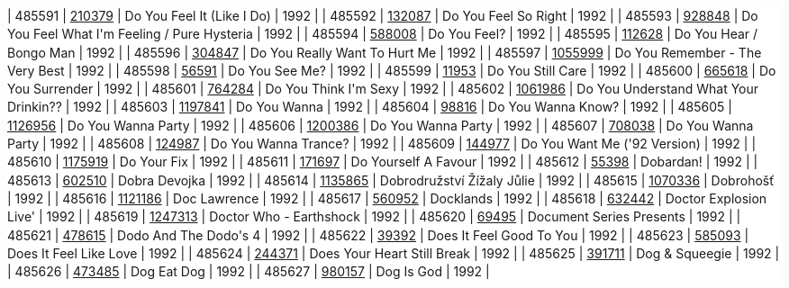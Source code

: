 | 485591 | [210379](https://www.discogs.com/master/210379) | Do You Feel It (Like I Do) | 1992 |
| 485592 | [132087](https://www.discogs.com/master/132087) | Do You Feel So Right | 1992 |
| 485593 | [928848](https://www.discogs.com/master/928848) | Do You Feel What I'm Feeling / Pure Hysteria | 1992 |
| 485594 | [588008](https://www.discogs.com/master/588008) | Do You Feel? | 1992 |
| 485595 | [112628](https://www.discogs.com/master/112628) | Do You Hear /  Bongo Man | 1992 |
| 485596 | [304847](https://www.discogs.com/master/304847) | Do You Really Want To Hurt Me | 1992 |
| 485597 | [1055999](https://www.discogs.com/master/1055999) | Do You Remember - The Very Best | 1992 |
| 485598 | [56591](https://www.discogs.com/master/56591) | Do You See Me? | 1992 |
| 485599 | [11953](https://www.discogs.com/master/11953) | Do You Still Care | 1992 |
| 485600 | [665618](https://www.discogs.com/master/665618) | Do You Surrender | 1992 |
| 485601 | [764284](https://www.discogs.com/master/764284) | Do You Think I'm Sexy | 1992 |
| 485602 | [1061986](https://www.discogs.com/master/1061986) | Do You Understand What Your Drinkin?? | 1992 |
| 485603 | [1197841](https://www.discogs.com/master/1197841) | Do You Wanna | 1992 |
| 485604 | [98816](https://www.discogs.com/master/98816) | Do You Wanna Know? | 1992 |
| 485605 | [1126956](https://www.discogs.com/master/1126956) | Do You Wanna Party | 1992 |
| 485606 | [1200386](https://www.discogs.com/master/1200386) | Do You Wanna Party | 1992 |
| 485607 | [708038](https://www.discogs.com/master/708038) | Do You Wanna Party | 1992 |
| 485608 | [124987](https://www.discogs.com/master/124987) | Do You Wanna Trance? | 1992 |
| 485609 | [144977](https://www.discogs.com/master/144977) | Do You Want Me ('92 Version) | 1992 |
| 485610 | [1175919](https://www.discogs.com/master/1175919) | Do Your Fix | 1992 |
| 485611 | [171697](https://www.discogs.com/master/171697) | Do Yourself A Favour | 1992 |
| 485612 | [55398](https://www.discogs.com/master/55398) | Dobardan! | 1992 |
| 485613 | [602510](https://www.discogs.com/master/602510) | Dobra Devojka | 1992 |
| 485614 | [1135865](https://www.discogs.com/master/1135865) | Dobrodružství Žížaly Jůlie | 1992 |
| 485615 | [1070336](https://www.discogs.com/master/1070336) | Dobrohošť | 1992 |
| 485616 | [1121186](https://www.discogs.com/master/1121186) | Doc Lawrence | 1992 |
| 485617 | [560952](https://www.discogs.com/master/560952) | Docklands | 1992 |
| 485618 | [632442](https://www.discogs.com/master/632442) | Doctor Explosion Live' | 1992 |
| 485619 | [1247313](https://www.discogs.com/master/1247313) | Doctor Who - Earthshock | 1992 |
| 485620 | [69495](https://www.discogs.com/master/69495) | Document Series Presents | 1992 |
| 485621 | [478615](https://www.discogs.com/master/478615) | Dodo And The Dodo's 4 | 1992 |
| 485622 | [39392](https://www.discogs.com/master/39392) | Does It Feel Good To You | 1992 |
| 485623 | [585093](https://www.discogs.com/master/585093) | Does It Feel Like Love | 1992 |
| 485624 | [244371](https://www.discogs.com/master/244371) | Does Your Heart Still Break | 1992 |
| 485625 | [391711](https://www.discogs.com/master/391711) | Dog & Squeegie | 1992 |
| 485626 | [473485](https://www.discogs.com/master/473485) | Dog Eat Dog | 1992 |
| 485627 | [980157](https://www.discogs.com/master/980157) | Dog Is God | 1992 |